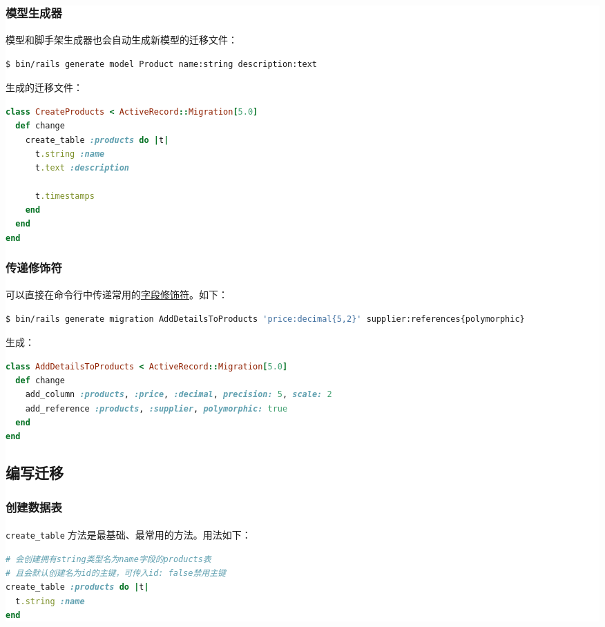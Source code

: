 

### 模型生成器

模型和脚手架生成器也会自动生成新模型的迁移文件：

```bash
$ bin/rails generate model Product name:string description:text
```

生成的迁移文件：

```ruby
class CreateProducts < ActiveRecord::Migration[5.0]
  def change
    create_table :products do |t|
      t.string :name
      t.text :description
 
      t.timestamps
    end
  end
end
```



### 传递修饰符

可以直接在命令行中传递常用的<a id="BModifier" href="#Modifier">字段修饰符</a>。如下：

```bash
$ bin/rails generate migration AddDetailsToProducts 'price:decimal{5,2}' supplier:references{polymorphic}
```

生成：

```ruby
class AddDetailsToProducts < ActiveRecord::Migration[5.0]
  def change
    add_column :products, :price, :decimal, precision: 5, scale: 2
    add_reference :products, :supplier, polymorphic: true
  end
end
```



## 编写迁移

### 创建数据表

`create_table` 方法是最基础、最常用的方法。用法如下：

```ruby
# 会创建拥有string类型名为name字段的products表
# 且会默认创建名为id的主键，可传入id: false禁用主键
create_table :products do |t|
  t.string :name
end
```

